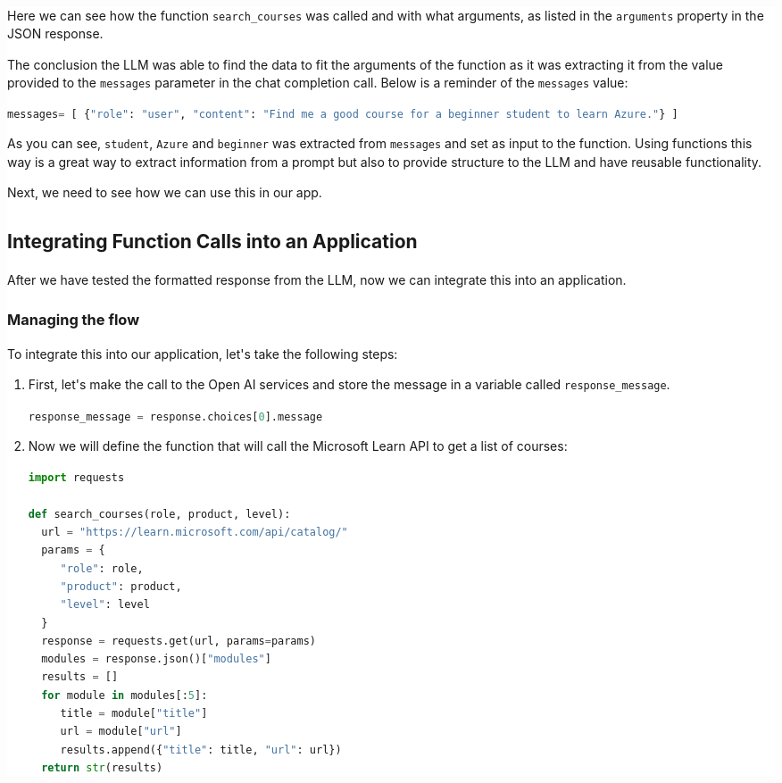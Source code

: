 Here we can see how the function `search_courses` was called and with what arguments, as listed in the `arguments` property in the JSON response.

The conclusion the LLM was able to find the data to fit the arguments of the function as it was extracting it from the value provided to the `messages` parameter in the chat completion call. Below is a reminder of the `messages` value:

```python
messages= [ {"role": "user", "content": "Find me a good course for a beginner student to learn Azure."} ]
```

As you can see, `student`, `Azure` and `beginner` was extracted from `messages` and set as input to the function. Using functions this way is a great way to extract information from a prompt but also to provide structure to the LLM and have reusable functionality.

Next, we need to see how we can use this in our app.

## Integrating Function Calls into an Application

After we have tested the formatted response from the LLM, now we can integrate this into an application.

### Managing the flow

To integrate this into our application, let's take the following steps:

1. First, let's make the call to the Open AI services and store the message in a variable called `response_message`.

    ```python
    response_message = response.choices[0].message
    ```

1. Now we will define the function that will call the Microsoft Learn API to get a list of courses:

    ```python
    import requests

    def search_courses(role, product, level):
      url = "https://learn.microsoft.com/api/catalog/"
      params = {
         "role": role,
         "product": product,
         "level": level
      }
      response = requests.get(url, params=params)
      modules = response.json()["modules"]
      results = []
      for module in modules[:5]:
         title = module["title"]
         url = module["url"]
         results.append({"title": title, "url": url})
      return str(results)
    ```
